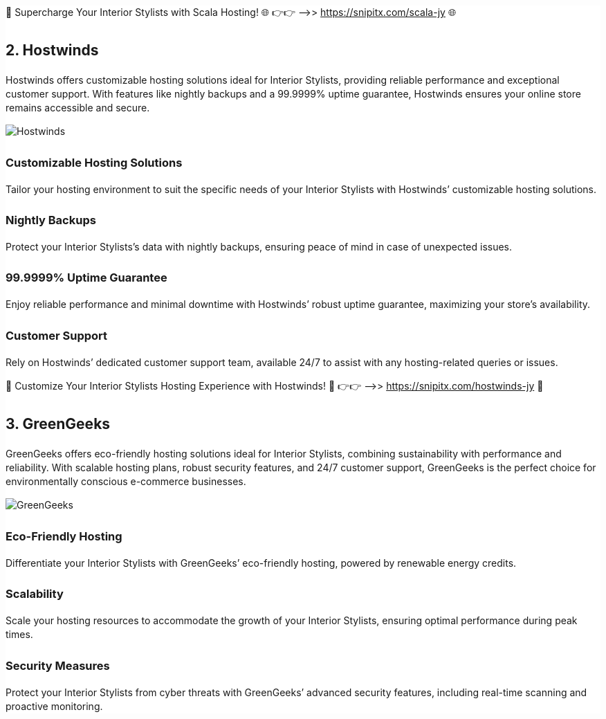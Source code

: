 🚀 Supercharge Your Interior Stylists with Scala Hosting! 🌐
👉👉 -->> https://snipitx.com/scala-jy 🌐

## 2. Hostwinds

Hostwinds offers customizable hosting solutions ideal for Interior Stylists, providing reliable performance and exceptional customer support. With features like nightly backups and a 99.9999% uptime guarantee, Hostwinds ensures your online store remains accessible and secure.

![Hostwinds](https://i.imgur.com/53aSNXx.jpeg "Hostwinds Hosting")

### Customizable Hosting Solutions
Tailor your hosting environment to suit the specific needs of your Interior Stylists with Hostwinds’ customizable hosting solutions.

### Nightly Backups
Protect your Interior Stylists’s data with nightly backups, ensuring peace of mind in case of unexpected issues.

### 99.9999% Uptime Guarantee
Enjoy reliable performance and minimal downtime with Hostwinds’ robust uptime guarantee, maximizing your store’s availability.

### Customer Support
Rely on Hostwinds’ dedicated customer support team, available 24/7 to assist with any hosting-related queries or issues.

🌟 Customize Your Interior Stylists Hosting Experience with Hostwinds! 🚀
👉👉 -->> https://snipitx.com/hostwinds-jy 🚀


## 3. GreenGeeks

GreenGeeks offers eco-friendly hosting solutions ideal for Interior Stylists, combining sustainability with performance and reliability. With scalable hosting plans, robust security features, and 24/7 customer support, GreenGeeks is the perfect choice for environmentally conscious e-commerce businesses.

![GreenGeeks](https://i.imgur.com/eEwuntu.jpg "GreenGeeks Hosting")

### Eco-Friendly Hosting
Differentiate your Interior Stylists with GreenGeeks’ eco-friendly hosting, powered by renewable energy credits.

### Scalability
Scale your hosting resources to accommodate the growth of your Interior Stylists, ensuring optimal performance during peak times.

### Security Measures
Protect your Interior Stylists from cyber threats with GreenGeeks’ advanced security features, including real-time scanning and proactive monitoring.
